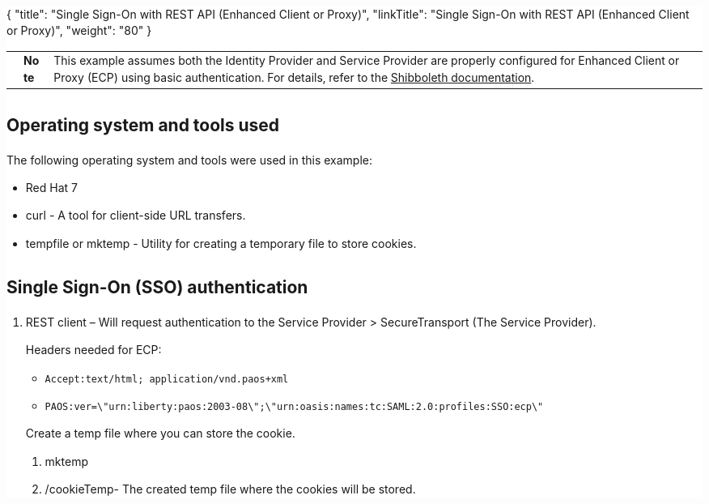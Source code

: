 {
    "title": "Single Sign-On with REST API (Enhanced Client or Proxy)",
    "linkTitle": "Single Sign-On with REST API (Enhanced Client or Proxy)",
    "weight": "80"
}<table cellpadding="0" cellspacing="0">
   <col/>
   <col/>
   <col/>
      <tr>
         <td valign="top">         </td>
         <td valign="top"><span><b>Note</b></span>
         </td>
         <td data-mc-autonum="&lt;b&gt;Note&lt;/b&gt;" valign="top">This example assumes both the Identity Provider and Service Provider are properly configured for Enhanced Client or Proxy (ECP) using basic authentication. For details, refer to the <a href="https://wiki.shibboleth.net/confluence/display/IDP30/Home">Shibboleth documentation</a>.         </td>
      </tr>
</table>



## Operating system and tools used



The following operating system and tools were used in this example:



-   Red Hat 7

-   curl - A tool for client-side URL transfers.

-   tempfile or mktemp - Utility for creating a temporary file to store cookies.



## Single Sign-On (SSO) authentication



1.  REST client – Will request authentication to the Service Provider > SecureTransport (The Service Provider).  

    Headers needed for ECP:



    -   `Accept:text/html; application/vnd.paos+xml`

    -   `PAOS:ver=\"urn:liberty:paos:2003-08\";\"urn:oasis:names:tc:SAML:2.0:profiles:SSO:ecp\"`



      

    Create a temp file where you can store the cookie.



    1.  mktemp

    2.  /cookieTemp- The created temp file where the cookies will be stored.
